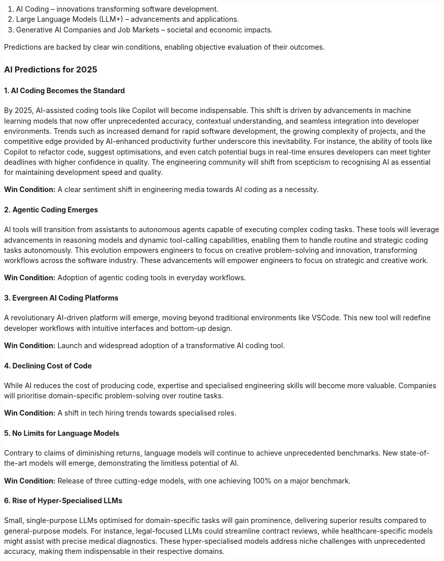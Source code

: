 1. AI Coding – innovations transforming software development.
2. Large Language Models (LLM+) – advancements and applications.
3. Generative AI Companies and Job Markets – societal and economic impacts.

Predictions are backed by clear win conditions, enabling objective evaluation of their outcomes.

### AI Predictions for 2025

#### 1. AI Coding Becomes the Standard
By 2025, AI-assisted coding tools like Copilot will become indispensable. This shift is driven by advancements in machine learning models that now offer unprecedented accuracy, contextual understanding, and seamless integration into developer environments. Trends such as increased demand for rapid software development, the growing complexity of projects, and the competitive edge provided by AI-enhanced productivity further underscore this inevitability. For instance, the ability of tools like Copilot to refactor code, suggest optimisations, and even catch potential bugs in real-time ensures developers can meet tighter deadlines with higher confidence in quality. The engineering community will shift from scepticism to recognising AI as essential for maintaining development speed and quality.

**Win Condition:** A clear sentiment shift in engineering media towards AI coding as a necessity.

#### 2. Agentic Coding Emerges
AI tools will transition from assistants to autonomous agents capable of executing complex coding tasks. These tools will leverage advancements in reasoning models and dynamic tool-calling capabilities, enabling them to handle routine and strategic coding tasks autonomously. This evolution empowers engineers to focus on creative problem-solving and innovation, transforming workflows across the software industry. These advancements will empower engineers to focus on strategic and creative work.

**Win Condition:** Adoption of agentic coding tools in everyday workflows.

#### 3. Evergreen AI Coding Platforms
A revolutionary AI-driven platform will emerge, moving beyond traditional environments like VSCode. This new tool will redefine developer workflows with intuitive interfaces and bottom-up design.

**Win Condition:** Launch and widespread adoption of a transformative AI coding tool.

#### 4. Declining Cost of Code
While AI reduces the cost of producing code, expertise and specialised engineering skills will become more valuable. Companies will prioritise domain-specific problem-solving over routine tasks.

**Win Condition:** A shift in tech hiring trends towards specialised roles.

#### 5. No Limits for Language Models
Contrary to claims of diminishing returns, language models will continue to achieve unprecedented benchmarks. New state-of-the-art models will emerge, demonstrating the limitless potential of AI.

**Win Condition:** Release of three cutting-edge models, with one achieving 100% on a major benchmark.

#### 6. Rise of Hyper-Specialised LLMs
Small, single-purpose LLMs optimised for domain-specific tasks will gain prominence, delivering superior results compared to general-purpose models. For instance, legal-focused LLMs could streamline contract reviews, while healthcare-specific models might assist with precise medical diagnostics. These hyper-specialised models address niche challenges with unprecedented accuracy, making them indispensable in their respective domains.
